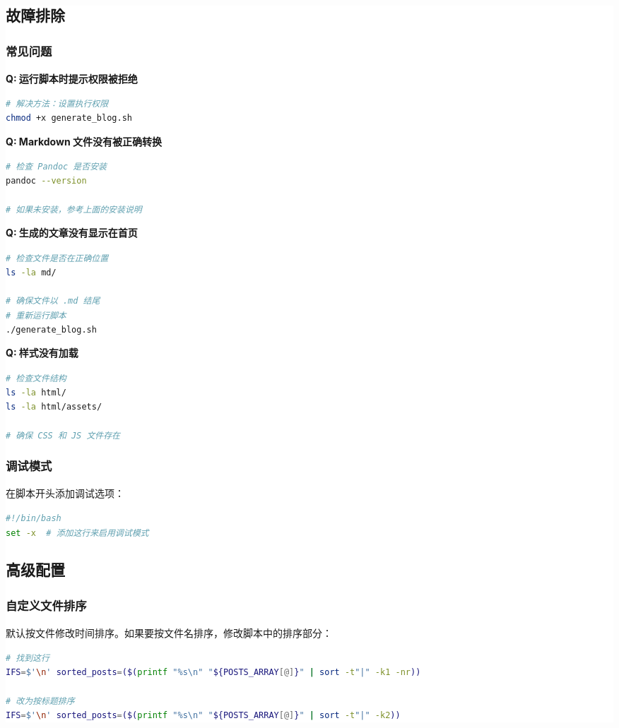 ## 故障排除

### 常见问题

**Q: 运行脚本时提示权限被拒绝**
```bash
# 解决方法：设置执行权限
chmod +x generate_blog.sh
```

**Q: Markdown 文件没有被正确转换**
```bash
# 检查 Pandoc 是否安装
pandoc --version

# 如果未安装，参考上面的安装说明
```

**Q: 生成的文章没有显示在首页**
```bash
# 检查文件是否在正确位置
ls -la md/

# 确保文件以 .md 结尾
# 重新运行脚本
./generate_blog.sh
```

**Q: 样式没有加载**
```bash
# 检查文件结构
ls -la html/
ls -la html/assets/

# 确保 CSS 和 JS 文件存在
```

### 调试模式
在脚本开头添加调试选项：

```bash
#!/bin/bash
set -x  # 添加这行来启用调试模式
```

## 高级配置

### 自定义文件排序
默认按文件修改时间排序。如果要按文件名排序，修改脚本中的排序部分：

```bash
# 找到这行
IFS=$'\n' sorted_posts=($(printf "%s\n" "${POSTS_ARRAY[@]}" | sort -t"|" -k1 -nr))

# 改为按标题排序
IFS=$'\n' sorted_posts=($(printf "%s\n" "${POSTS_ARRAY[@]}" | sort -t"|" -k2))
```
